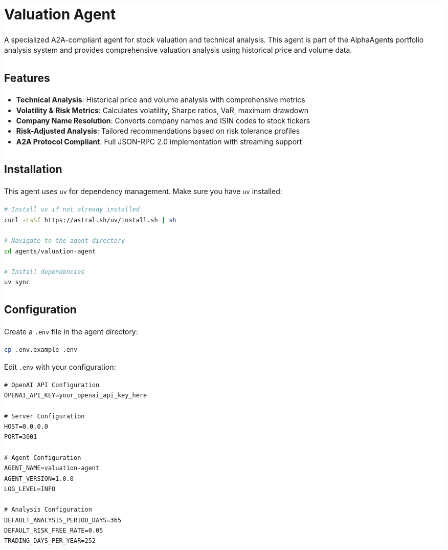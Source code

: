 # Valuation Agent

A specialized A2A-compliant agent for stock valuation and technical analysis. This agent is part of the AlphaAgents portfolio analysis system and provides comprehensive valuation analysis using historical price and volume data.

## Features

- **Technical Analysis**: Historical price and volume analysis with comprehensive metrics
- **Volatility & Risk Metrics**: Calculates volatility, Sharpe ratios, VaR, maximum drawdown
- **Company Name Resolution**: Converts company names and ISIN codes to stock tickers
- **Risk-Adjusted Analysis**: Tailored recommendations based on risk tolerance profiles
- **A2A Protocol Compliant**: Full JSON-RPC 2.0 implementation with streaming support

## Installation

This agent uses `uv` for dependency management. Make sure you have `uv` installed:

```bash
# Install uv if not already installed
curl -LsSf https://astral.sh/uv/install.sh | sh

# Navigate to the agent directory
cd agents/valuation-agent

# Install dependencies
uv sync
```

## Configuration

Create a `.env` file in the agent directory:

```bash
cp .env.example .env
```

Edit `.env` with your configuration:

```env
# OpenAI API Configuration
OPENAI_API_KEY=your_openai_api_key_here

# Server Configuration  
HOST=0.0.0.0
PORT=3001

# Agent Configuration
AGENT_NAME=valuation-agent
AGENT_VERSION=1.0.0
LOG_LEVEL=INFO

# Analysis Configuration
DEFAULT_ANALYSIS_PERIOD_DAYS=365
DEFAULT_RISK_FREE_RATE=0.05
TRADING_DAYS_PER_YEAR=252
```
